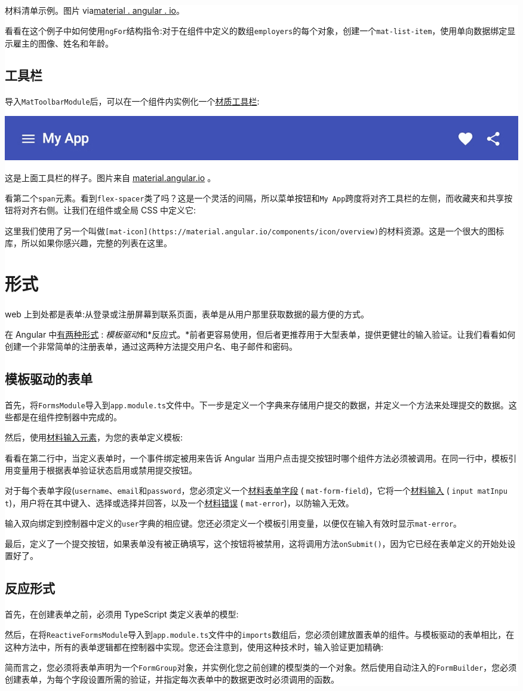 材料清单示例。图片 via[material . angular . io](https://material.angular.io)。

看看在这个例子中如何使用`ngFor`结构指令:对于在组件中定义的数组`employers`的每个对象，创建一个`mat-list-item`，使用单向数据绑定显示雇主的图像、姓名和年龄。

## 工具栏

导入`MatToolbarModule`后，可以在一个组件内实例化一个[材质工具栏](https://material.angular.io/components/toolbar/overview):

![](img/47bdd0023be93ba566d2f608363bf51a.png)

这是上面工具栏的样子。图片来自 [material.angular.io](https://material.angular.io) 。

看第二个`span`元素。看到`flex-spacer`类了吗？这是一个灵活的间隔，所以菜单按钮和`My App`跨度将对齐工具栏的左侧，而收藏夹和共享按钮将对齐右侧。让我们在组件或全局 CSS 中定义它:

这里我们使用了另一个叫做`[mat-icon](https://material.angular.io/components/icon/overview)`的材料资源。这是一个很大的图标库，所以如果你感兴趣，完整的列表在这里。

# 形式

web 上到处都是表单:从登录或注册屏幕到联系页面，表单是从用户那里获取数据的最方便的方式。

在 Angular 中[有两种形式](https://angular.io/guide/forms-overview#choosing-an-approach) : *模板驱动*和*反应式。*前者更容易使用，但后者更推荐用于大型表单，提供更健壮的输入验证。让我们看看如何创建一个非常简单的注册表单，通过这两种方法提交用户名、电子邮件和密码。

## 模板驱动的表单

首先，将`FormsModule`导入到`app.module.ts`文件中。下一步是定义一个字典来存储用户提交的数据，并定义一个方法来处理提交的数据。这些都是在组件控制器中完成的。

然后，使用[材料输入元素](https://material.angular.io/components/input/overview)，为您的表单定义模板:

看看在第二行中，当定义表单时，一个事件绑定被用来告诉 Angular 当用户点击提交按钮时哪个组件方法必须被调用。在同一行中，模板引用变量用于根据表单验证状态启用或禁用提交按钮。

对于每个表单字段(`username`、`email`和`password`，您必须定义一个[材料表单字段](https://material.angular.io/components/form-field/overview#error-messages) ( `mat-form-field`)，它将一个[材料输入](https://material.angular.io/components/input/overview) ( `input matInput`)，用户将在其中键入、选择或选择并回答，以及一个[材料错误](https://material.angular.io/components/form-field/overview#error-messages) ( `mat-error`)，以防输入无效。

输入双向绑定到控制器中定义的`user`字典的相应键。您还必须定义一个模板引用变量，以便仅在输入有效时显示`mat-error`。

最后，定义了一个提交按钮，如果表单没有被正确填写，这个按钮将被禁用，这将调用方法`onSubmit()`，因为它已经在表单定义的开始处设置好了。

## 反应形式

首先，在创建表单之前，必须用 TypeScript 类定义表单的模型:

然后，在将`ReactiveFormsModule`导入到`app.module.ts`文件中的`imports`数组后，您必须创建放置表单的组件。与模板驱动的表单相比，在这种方法中，所有的表单逻辑都在控制器中实现。您还会注意到，使用这种技术时，输入验证更加精确:

简而言之，您必须将表单声明为一个`FormGroup`对象，并实例化您之前创建的模型类的一个对象。然后使用自动注入的`FormBuilder`，您必须创建表单，为每个字段设置所需的验证，并指定每次表单中的数据更改时必须调用的函数。
